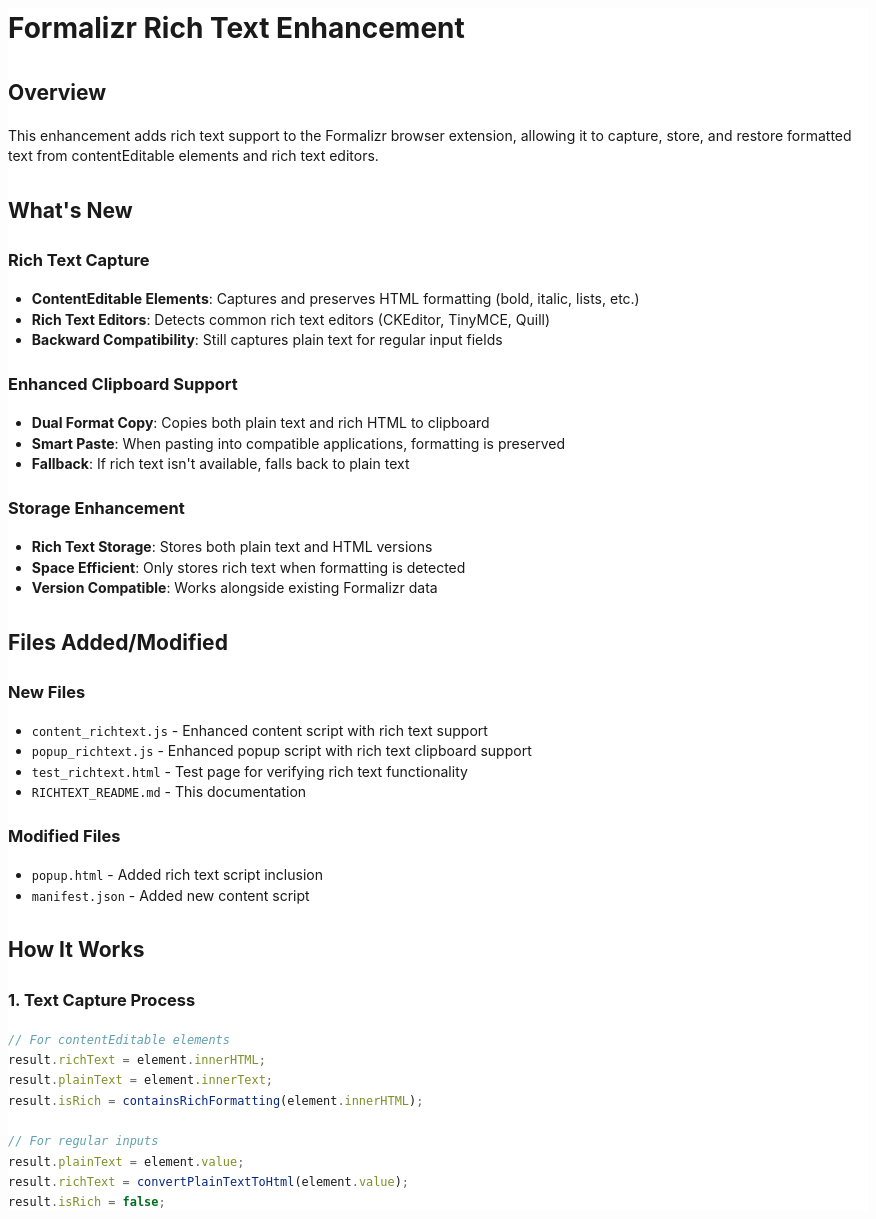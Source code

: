 # Formalizr Rich Text Enhancement

## Overview

This enhancement adds rich text support to the Formalizr browser extension, allowing it to capture, store, and restore formatted text from contentEditable elements and rich text editors.

## What's New

### Rich Text Capture
- **ContentEditable Elements**: Captures and preserves HTML formatting (bold, italic, lists, etc.)
- **Rich Text Editors**: Detects common rich text editors (CKEditor, TinyMCE, Quill)
- **Backward Compatibility**: Still captures plain text for regular input fields

### Enhanced Clipboard Support
- **Dual Format Copy**: Copies both plain text and rich HTML to clipboard
- **Smart Paste**: When pasting into compatible applications, formatting is preserved
- **Fallback**: If rich text isn't available, falls back to plain text

### Storage Enhancement
- **Rich Text Storage**: Stores both plain text and HTML versions
- **Space Efficient**: Only stores rich text when formatting is detected
- **Version Compatible**: Works alongside existing Formalizr data

## Files Added/Modified

### New Files
- `content_richtext.js` - Enhanced content script with rich text support
- `popup_richtext.js` - Enhanced popup script with rich text clipboard support
- `test_richtext.html` - Test page for verifying rich text functionality
- `RICHTEXT_README.md` - This documentation

### Modified Files
- `popup.html` - Added rich text script inclusion
- `manifest.json` - Added new content script

## How It Works

### 1. Text Capture Process
```javascript
// For contentEditable elements
result.richText = element.innerHTML;
result.plainText = element.innerText;
result.isRich = containsRichFormatting(element.innerHTML);

// For regular inputs  
result.plainText = element.value;
result.richText = convertPlainTextToHtml(element.value);
result.isRich = false;
```
